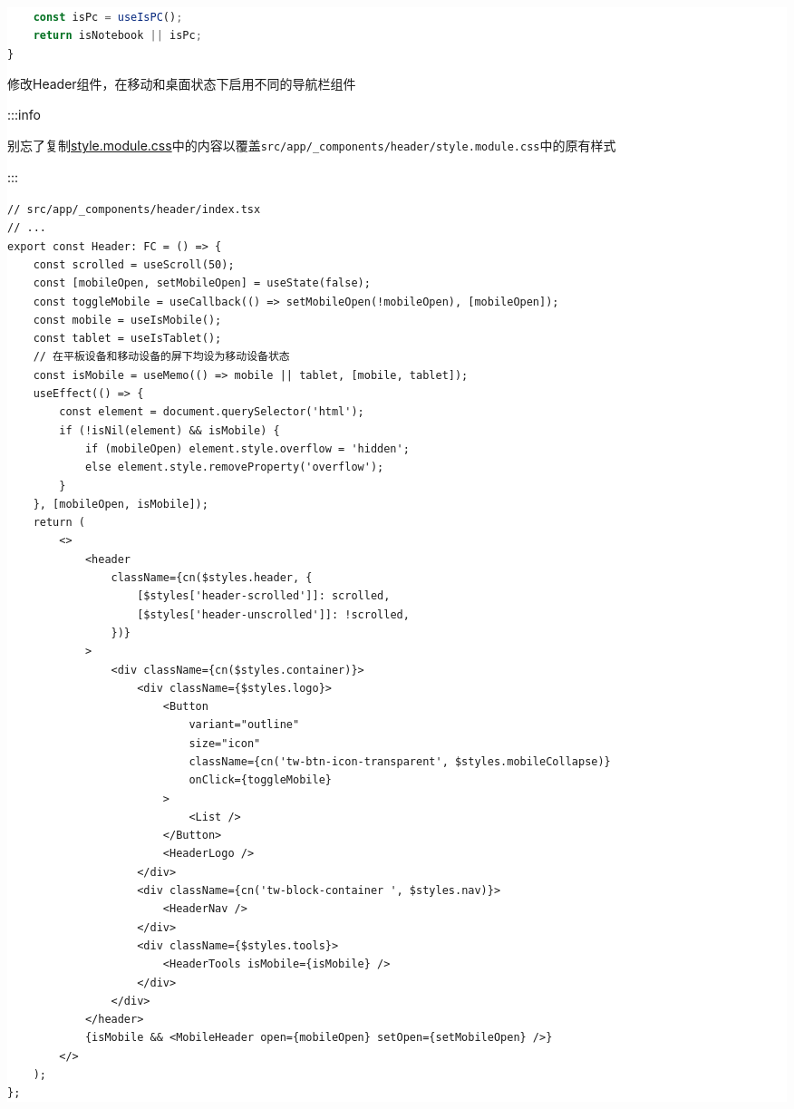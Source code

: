 ```ts
    const isPc = useIsPC();
    return isNotebook || isPc;
}
```

修改Header组件，在移动和桌面状态下启用不同的导航栏组件

:::info

别忘了复制[style.module.css](https://git.3rcd.com/classroom/ts-fullstack/src/branch/main/chapter8/src/app/_components/header/styles.module.css)中的内容以覆盖`src/app/_components/header/style.module.css`中的原有样式

:::

```tsx
// src/app/_components/header/index.tsx
// ...
export const Header: FC = () => {
    const scrolled = useScroll(50);
    const [mobileOpen, setMobileOpen] = useState(false);
    const toggleMobile = useCallback(() => setMobileOpen(!mobileOpen), [mobileOpen]);
    const mobile = useIsMobile();
    const tablet = useIsTablet();
    // 在平板设备和移动设备的屏下均设为移动设备状态
    const isMobile = useMemo(() => mobile || tablet, [mobile, tablet]);
    useEffect(() => {
        const element = document.querySelector('html');
        if (!isNil(element) && isMobile) {
            if (mobileOpen) element.style.overflow = 'hidden';
            else element.style.removeProperty('overflow');
        }
    }, [mobileOpen, isMobile]);
    return (
        <>
            <header
                className={cn($styles.header, {
                    [$styles['header-scrolled']]: scrolled,
                    [$styles['header-unscrolled']]: !scrolled,
                })}
            >
                <div className={cn($styles.container)}>
                    <div className={$styles.logo}>
                        <Button
                            variant="outline"
                            size="icon"
                            className={cn('tw-btn-icon-transparent', $styles.mobileCollapse)}
                            onClick={toggleMobile}
                        >
                            <List />
                        </Button>
                        <HeaderLogo />
                    </div>
                    <div className={cn('tw-block-container ', $styles.nav)}>
                        <HeaderNav />
                    </div>
                    <div className={$styles.tools}>
                        <HeaderTools isMobile={isMobile} />
                    </div>
                </div>
            </header>
            {isMobile && <MobileHeader open={mobileOpen} setOpen={setMobileOpen} />}
        </>
    );
};
```


[react-use]: https://github.com/streamich/react-use
[zod]: https://zod.dev/
[suspense]: https://react.dev/reference/react/Suspense
[pinyin]: https://github.com/hotoo/pinyin
[toast]: https://ui.shadcn.com/docs/components/toast
[source]: https://git.3rcd.com/classroom/ts-fullstack/src/branch/main/chapter8